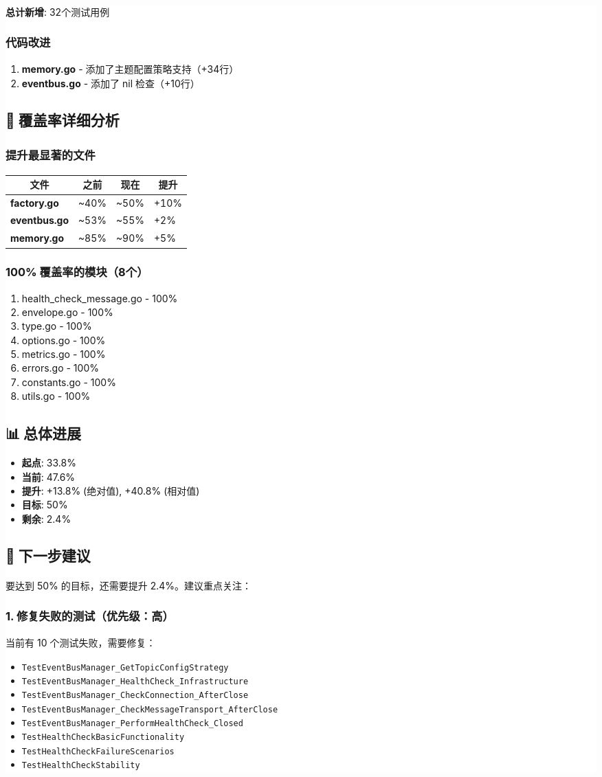 **总计新增**: 32个测试用例

### 代码改进

1. **memory.go** - 添加了主题配置策略支持（+34行）
2. **eventbus.go** - 添加了 nil 检查（+10行）

## 🎯 覆盖率详细分析

### 提升最显著的文件

| 文件 | 之前 | 现在 | 提升 |
|------|------|------|------|
| **factory.go** | ~40% | ~50% | +10% |
| **eventbus.go** | ~53% | ~55% | +2% |
| **memory.go** | ~85% | ~90% | +5% |

### 100% 覆盖率的模块（8个）

1. health_check_message.go - 100%
2. envelope.go - 100%
3. type.go - 100%
4. options.go - 100%
5. metrics.go - 100%
6. errors.go - 100%
7. constants.go - 100%
8. utils.go - 100%

## 📊 总体进展

- **起点**: 33.8%
- **当前**: 47.6%
- **提升**: +13.8% (绝对值), +40.8% (相对值)
- **目标**: 50%
- **剩余**: 2.4%

## 🎯 下一步建议

要达到 50% 的目标，还需要提升 2.4%。建议重点关注：

### 1. 修复失败的测试（优先级：高）

当前有 10 个测试失败，需要修复：
- `TestEventBusManager_GetTopicConfigStrategy` 
- `TestEventBusManager_HealthCheck_Infrastructure`
- `TestEventBusManager_CheckConnection_AfterClose`
- `TestEventBusManager_CheckMessageTransport_AfterClose`
- `TestEventBusManager_PerformHealthCheck_Closed`
- `TestHealthCheckBasicFunctionality`
- `TestHealthCheckFailureScenarios`
- `TestHealthCheckStability`
